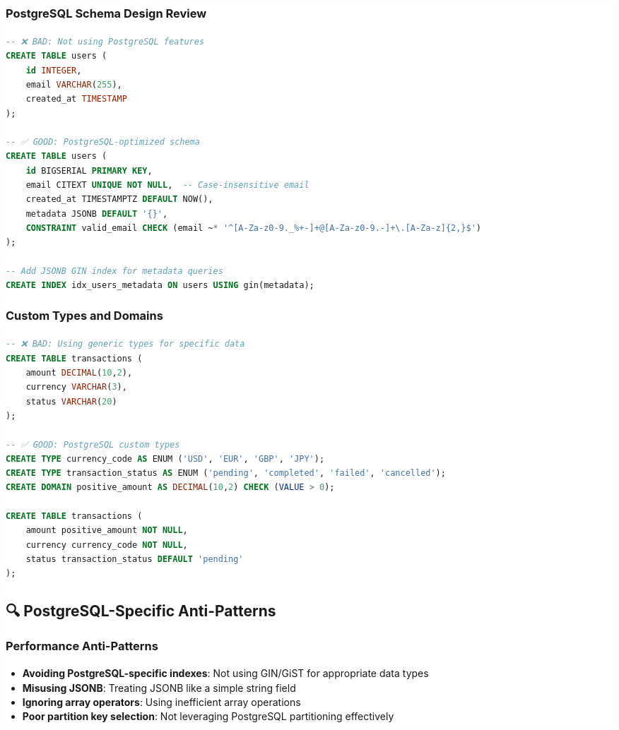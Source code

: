 ### PostgreSQL Schema Design Review
```sql
-- ❌ BAD: Not using PostgreSQL features
CREATE TABLE users (
    id INTEGER,
    email VARCHAR(255),
    created_at TIMESTAMP
);

-- ✅ GOOD: PostgreSQL-optimized schema
CREATE TABLE users (
    id BIGSERIAL PRIMARY KEY,
    email CITEXT UNIQUE NOT NULL,  -- Case-insensitive email
    created_at TIMESTAMPTZ DEFAULT NOW(),
    metadata JSONB DEFAULT '{}',
    CONSTRAINT valid_email CHECK (email ~* '^[A-Za-z0-9._%+-]+@[A-Za-z0-9.-]+\.[A-Za-z]{2,}$')
);

-- Add JSONB GIN index for metadata queries
CREATE INDEX idx_users_metadata ON users USING gin(metadata);
```

### Custom Types and Domains
```sql
-- ❌ BAD: Using generic types for specific data
CREATE TABLE transactions (
    amount DECIMAL(10,2),
    currency VARCHAR(3),
    status VARCHAR(20)
);

-- ✅ GOOD: PostgreSQL custom types
CREATE TYPE currency_code AS ENUM ('USD', 'EUR', 'GBP', 'JPY');
CREATE TYPE transaction_status AS ENUM ('pending', 'completed', 'failed', 'cancelled');
CREATE DOMAIN positive_amount AS DECIMAL(10,2) CHECK (VALUE > 0);

CREATE TABLE transactions (
    amount positive_amount NOT NULL,
    currency currency_code NOT NULL,
    status transaction_status DEFAULT 'pending'
);
```

## 🔍 PostgreSQL-Specific Anti-Patterns

### Performance Anti-Patterns
- **Avoiding PostgreSQL-specific indexes**: Not using GIN/GiST for appropriate data types
- **Misusing JSONB**: Treating JSONB like a simple string field
- **Ignoring array operators**: Using inefficient array operations
- **Poor partition key selection**: Not leveraging PostgreSQL partitioning effectively
